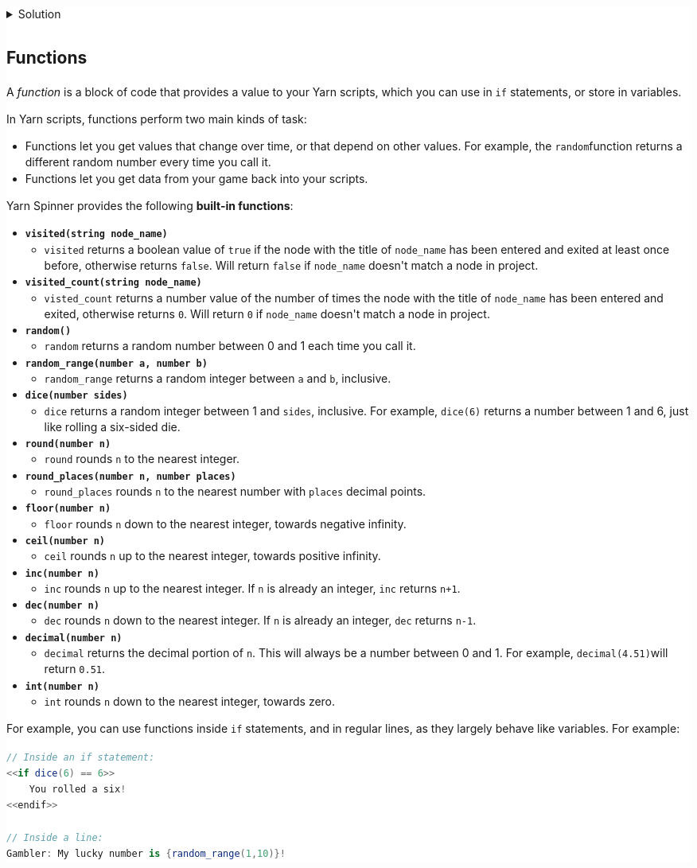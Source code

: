 <details><summary>Solution</summary></details>

## Functions

A _function_ is a block of code that provides a value to your Yarn scripts, which you can use in `if` statements, or store in variables.

In Yarn scripts, functions perform two main kinds of task:

* Functions let you get values that change over time, or that depend on other values. For example, the `random`function returns a different random number every time you call it.
* Functions let you get data from your game back into your scripts.

Yarn Spinner provides the following **built-in functions**:

* **`visited(string node_name)`**
  * `visited` returns a boolean value of `true` if the node with the title of `node_name` has been entered and exited at least once before, otherwise returns `false`. Will return `false` if `node_name` doesn't match a node in project.
* **`visited_count(string node_name)`**
  * `visted_count` returns a number value of the number of times the node with the title of `node_name` has been entered and exited, otherwise returns `0`. Will return `0` if `node_name` doesn't match a node in project.
* **`random()`**
  * `random` returns a random number between 0 and 1 each time you call it.
* **`random_range(number a, number b)`**
  * `random_range` returns a random integer between `a` and `b`, inclusive.
* **`dice(number sides)`**
  * `dice` returns a random integer between 1 and `sides`, inclusive. For example, `dice(6)` returns a number between 1 and 6, just like rolling a six-sided die.
* **`round(number n)`**
  * `round` rounds `n` to the nearest integer.
* **`round_places(number n, number places)`**
  * `round_places` rounds `n` to the nearest number with `places` decimal points.
* **`floor(number n)`**
  * `floor` rounds `n` down to the nearest integer, towards negative infinity.
* **`ceil(number n)`**
  * `ceil` rounds `n` up to the nearest integer, towards positive infinity.
* **`inc(number n)`**
  * `inc` rounds `n` up to the nearest integer. If `n` is already an integer, `inc` returns `n+1`.
* **`dec(number n)`**
  * `dec` rounds `n` down to the nearest integer. If `n` is already an integer, `dec` returns `n-1`.
* **`decimal(number n)`**
  * `decimal` returns the decimal portion of `n`. This will always be a number between 0 and 1. For example, `decimal(4.51)`will return `0.51`.
* **`int(number n)`**
  * `int` rounds `n` down to the nearest integer, towards zero.

For example, you can use functions inside `if` statements, and in regular lines, as they largely behave like variables. For example:

```csharp
// Inside an if statement:
<<if dice(6) == 6>>
	You rolled a six!
<<endif>>

// Inside a line:
Gambler: My lucky number is {random_range(1,10)}!
```
